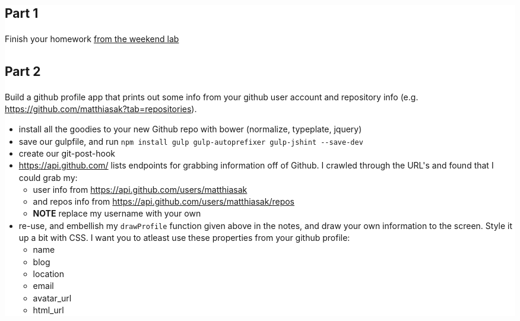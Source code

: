 ## Part 1
Finish your homework [from the weekend lab](./day13.md)

## Part 2

Build a github profile app that prints out some info from your github user account and repository info (e.g. https://github.com/matthiasak?tab=repositories).

- install all the goodies to your new Github repo with bower (normalize, typeplate, jquery)
- save our gulpfile, and run `npm install gulp gulp-autoprefixer gulp-jshint --save-dev`
- create our git-post-hook
- https://api.github.com/ lists endpoints for grabbing information off of Github. I crawled through the URL's and found that I could grab my:
	- user info from https://api.github.com/users/matthiasak
	- and repos info from https://api.github.com/users/matthiasak/repos
	- **NOTE** replace my username with your own
- re-use, and embellish my `drawProfile` function given above in the notes, and draw your own information to the screen. Style it up a bit with CSS.
	I want you to atleast use these properties from your github profile:
	- name
	- blog
	- location
	- email
	- avatar_url
	- html_url
